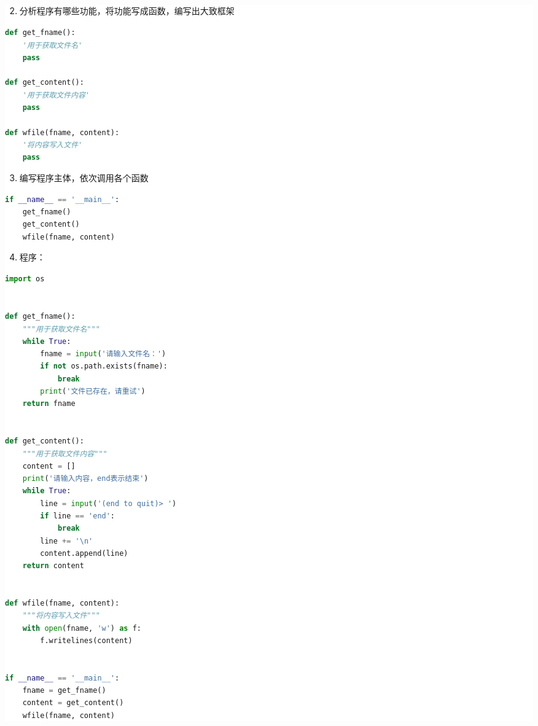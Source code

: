 2. 分析程序有哪些功能，将功能写成函数，编写出大致框架

```python
def get_fname():
    '用于获取文件名'
    pass

def get_content():
    '用于获取文件内容'
    pass

def wfile(fname, content):
    '将内容写入文件'
    pass
```

3. 编写程序主体，依次调用各个函数

```python
if __name__ == '__main__':
    get_fname()
    get_content()
    wfile(fname, content)
```

4. 程序：

```python
import os


def get_fname():
    """用于获取文件名"""
    while True:
        fname = input('请输入文件名：')
        if not os.path.exists(fname):
            break
        print('文件已存在，请重试')
    return fname


def get_content():
    """用于获取文件内容"""
    content = []
    print('请输入内容，end表示结束')
    while True:
        line = input('(end to quit)> ')
        if line == 'end':
            break
        line += '\n'
        content.append(line)
    return content


def wfile(fname, content):
    """将内容写入文件"""
    with open(fname, 'w') as f:
        f.writelines(content)


if __name__ == '__main__':
    fname = get_fname()
    content = get_content()
    wfile(fname, content)
```
